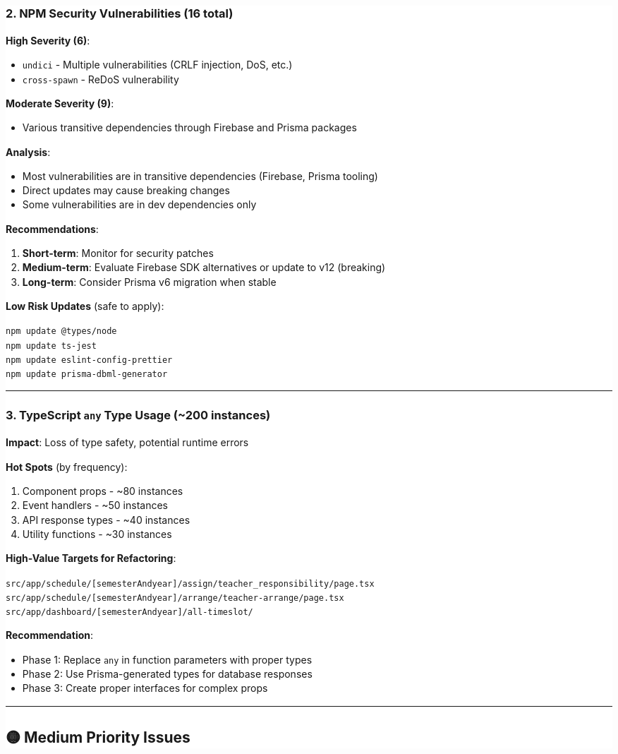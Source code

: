 
### 2. NPM Security Vulnerabilities (16 total)

**High Severity (6)**:
- `undici` - Multiple vulnerabilities (CRLF injection, DoS, etc.)
- `cross-spawn` - ReDoS vulnerability

**Moderate Severity (9)**:
- Various transitive dependencies through Firebase and Prisma packages

**Analysis**:
- Most vulnerabilities are in transitive dependencies (Firebase, Prisma tooling)
- Direct updates may cause breaking changes
- Some vulnerabilities are in dev dependencies only

**Recommendations**:
1. **Short-term**: Monitor for security patches
2. **Medium-term**: Evaluate Firebase SDK alternatives or update to v12 (breaking)
3. **Long-term**: Consider Prisma v6 migration when stable

**Low Risk Updates** (safe to apply):
```bash
npm update @types/node
npm update ts-jest
npm update eslint-config-prettier
npm update prisma-dbml-generator
```

---

### 3. TypeScript `any` Type Usage (~200 instances)

**Impact**: Loss of type safety, potential runtime errors

**Hot Spots** (by frequency):
1. Component props - ~80 instances
2. Event handlers - ~50 instances
3. API response types - ~40 instances
4. Utility functions - ~30 instances

**High-Value Targets for Refactoring**:
```
src/app/schedule/[semesterAndyear]/assign/teacher_responsibility/page.tsx
src/app/schedule/[semesterAndyear]/arrange/teacher-arrange/page.tsx
src/app/dashboard/[semesterAndyear]/all-timeslot/
```

**Recommendation**: 
- Phase 1: Replace `any` in function parameters with proper types
- Phase 2: Use Prisma-generated types for database responses
- Phase 3: Create proper interfaces for complex props

---

## 🟡 Medium Priority Issues
